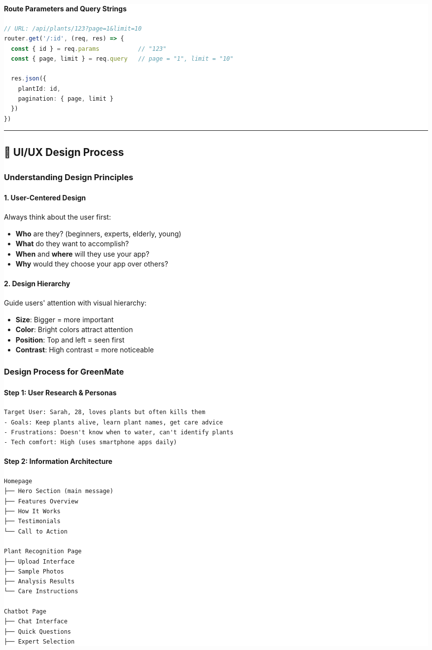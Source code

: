 #### Route Parameters and Query Strings
```typescript
// URL: /api/plants/123?page=1&limit=10
router.get('/:id', (req, res) => {
  const { id } = req.params           // "123"
  const { page, limit } = req.query   // page = "1", limit = "10"
  
  res.json({
    plantId: id,
    pagination: { page, limit }
  })
})
```

---

## 🎨 UI/UX Design Process

### Understanding Design Principles

#### 1. User-Centered Design
Always think about the user first:
- **Who** are they? (beginners, experts, elderly, young)
- **What** do they want to accomplish?
- **When** and **where** will they use your app?
- **Why** would they choose your app over others?

#### 2. Design Hierarchy
Guide users' attention with visual hierarchy:
- **Size**: Bigger = more important
- **Color**: Bright colors attract attention
- **Position**: Top and left = seen first
- **Contrast**: High contrast = more noticeable

### Design Process for GreenMate

#### Step 1: User Research & Personas
```
Target User: Sarah, 28, loves plants but often kills them
- Goals: Keep plants alive, learn plant names, get care advice
- Frustrations: Doesn't know when to water, can't identify plants
- Tech comfort: High (uses smartphone apps daily)
```

#### Step 2: Information Architecture
```
Homepage
├── Hero Section (main message)
├── Features Overview
├── How It Works
├── Testimonials
└── Call to Action

Plant Recognition Page
├── Upload Interface
├── Sample Photos
├── Analysis Results
└── Care Instructions

Chatbot Page
├── Chat Interface
├── Quick Questions
├── Expert Selection
```